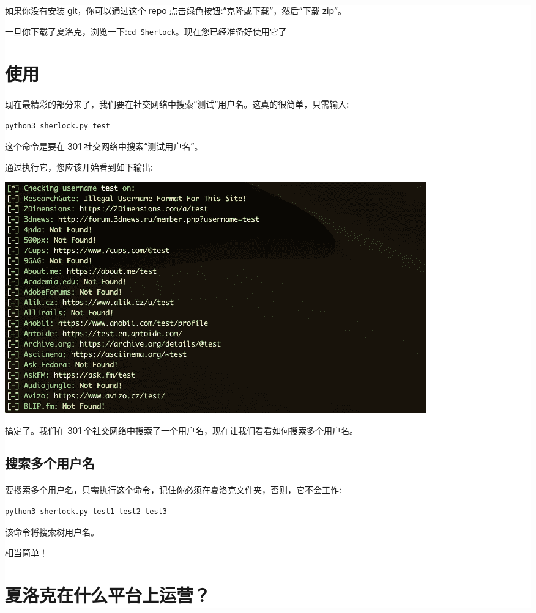 如果你没有安装 git，你可以通过[这个 repo](https://github.com/sherlock-project/sherlock.git) 点击绿色按钮:“克隆或下载”，然后“下载 zip”。

一旦你下载了夏洛克，浏览一下:`cd Sherlock`。现在您已经准备好使用它了

# 使用

现在最精彩的部分来了，我们要在社交网络中搜索“测试”用户名。这真的很简单，只需输入:

```
python3 sherlock.py test
```

这个命令是要在 301 社交网络中搜索“测试用户名”。

通过执行它，您应该开始看到如下输出:

![](img/6c074347afa165774acb7539528bb814.png)

搞定了。我们在 301 个社交网络中搜索了一个用户名，现在让我们看看如何搜索多个用户名。

## 搜索多个用户名

要搜索多个用户名，只需执行这个命令，记住你必须在夏洛克文件夹，否则，它不会工作:

```
python3 sherlock.py test1 test2 test3
```

该命令将搜索树用户名。

相当简单！

# 夏洛克在什么平台上运营？
